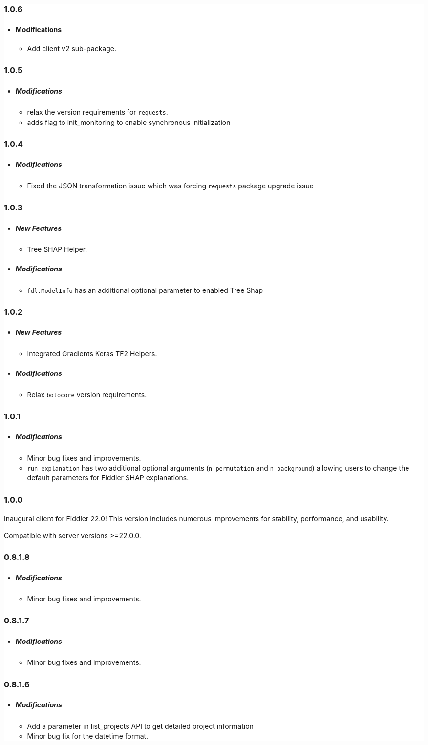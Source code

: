 ### 1.0.6
   - #### **Modifications**
       - Add client v2 sub-package.
### 1.0.5
   - ##### **Modifications**
      - relax the version requirements for `requests`.
      - adds flag to init_monitoring to enable synchronous initialization
### 1.0.4
   - ##### **Modifications**
      - Fixed the JSON transformation issue which was forcing `requests` package upgrade issue
### 1.0.3
   - ##### **New Features**
      - Tree SHAP Helper.
  - ##### **Modifications**
      - `fdl.ModelInfo` has an additional optional parameter to enabled Tree Shap

### 1.0.2
   - ##### **New Features**
      - Integrated Gradients Keras TF2 Helpers.
   - ##### **Modifications**
      - Relax `botocore` version requirements.

### 1.0.1
   - ##### **Modifications**
      - Minor bug fixes and improvements.
      - `run_explanation`  has two additional optional arguments (`n_permutation` and `n_background`) allowing users to change the default parameters for Fiddler SHAP explanations.

### 1.0.0

Inaugural client for Fiddler 22.0! This version includes numerous improvements for stability, performance, and usability.

Compatible with server versions >=22.0.0.

### 0.8.1.8
   - ##### **Modifications**
      - Minor bug fixes and improvements.

### 0.8.1.7
   - ##### **Modifications**
      - Minor bug fixes and improvements.

### 0.8.1.6
   - ##### **Modifications**
      -  Add a parameter in list_projects API to get detailed project information
      - Minor bug fix for the datetime format.
